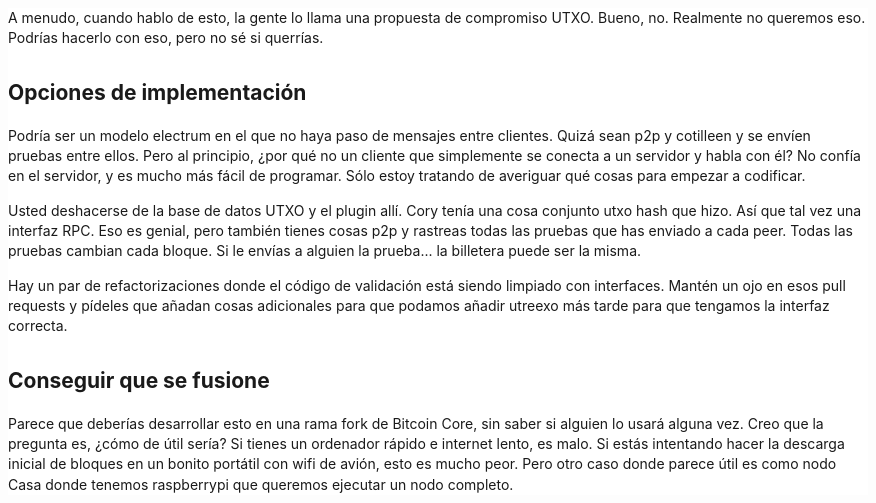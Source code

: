 A menudo, cuando hablo de esto, la gente lo llama una propuesta de compromiso UTXO. Bueno, no. Realmente no queremos eso. Podrías hacerlo con eso, pero no sé si querrías.

## Opciones de implementación

Podría ser un modelo electrum en el que no haya paso de mensajes entre clientes. Quizá sean p2p y cotilleen y se envíen pruebas entre ellos. Pero al principio, ¿por qué no un cliente que simplemente se conecta a un servidor y habla con él? No confía en el servidor, y es mucho más fácil de programar. Sólo estoy tratando de averiguar qué cosas para empezar a codificar.

Usted deshacerse de la base de datos UTXO y el plugin allí. Cory tenía una cosa conjunto utxo hash que hizo. Así que tal vez una interfaz RPC. Eso es genial, pero también tienes cosas p2p y rastreas todas las pruebas que has enviado a cada peer. Todas las pruebas cambian cada bloque. Si le envías a alguien la prueba... la billetera puede ser la misma.

Hay un par de refactorizaciones donde el código de validación está siendo limpiado con interfaces. Mantén un ojo en esos pull requests y pídeles que añadan cosas adicionales para que podamos añadir utreexo más tarde para que tengamos la interfaz correcta.

## Conseguir que se fusione

Parece que deberías desarrollar esto en una rama fork de Bitcoin Core, sin saber si alguien lo usará alguna vez. Creo que la pregunta es, ¿cómo de útil sería? Si tienes un ordenador rápido e internet lento, es malo. Si estás intentando hacer la descarga inicial de bloques en un bonito portátil con wifi de avión, esto es mucho peor. Pero otro caso donde parece útil es como nodo Casa donde tenemos raspberrypi que queremos ejecutar un nodo completo.
